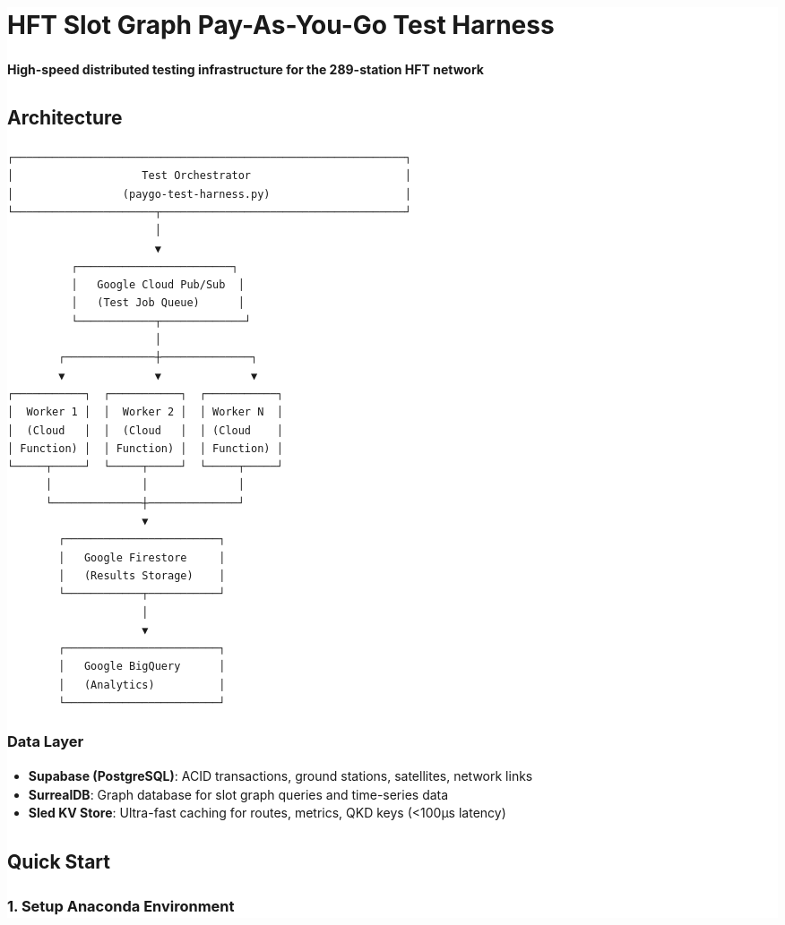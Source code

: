 # HFT Slot Graph Pay-As-You-Go Test Harness

**High-speed distributed testing infrastructure for the 289-station HFT network**

## Architecture

```
┌─────────────────────────────────────────────────────────────┐
│                    Test Orchestrator                        │
│                 (paygo-test-harness.py)                     │
└──────────────────────┬──────────────────────────────────────┘
                       │
                       ▼
          ┌────────────────────────┐
          │   Google Cloud Pub/Sub  │
          │   (Test Job Queue)      │
          └────────────┬─────────────┘
                       │
        ┌──────────────┼──────────────┐
        ▼              ▼              ▼
┌───────────┐  ┌───────────┐  ┌───────────┐
│  Worker 1 │  │  Worker 2 │  │ Worker N  │
│  (Cloud   │  │  (Cloud   │  │ (Cloud    │
│ Function) │  │ Function) │  │ Function) │
└─────┬─────┘  └─────┬─────┘  └─────┬─────┘
      │              │              │
      └──────────────┼──────────────┘
                     ▼
        ┌────────────────────────┐
        │   Google Firestore     │
        │   (Results Storage)    │
        └────────────┬───────────┘
                     │
                     ▼
        ┌────────────────────────┐
        │   Google BigQuery      │
        │   (Analytics)          │
        └────────────────────────┘
```

### Data Layer

- **Supabase (PostgreSQL)**: ACID transactions, ground stations, satellites, network links
- **SurrealDB**: Graph database for slot graph queries and time-series data
- **Sled KV Store**: Ultra-fast caching for routes, metrics, QKD keys (<100μs latency)

## Quick Start

### 1. Setup Anaconda Environment
